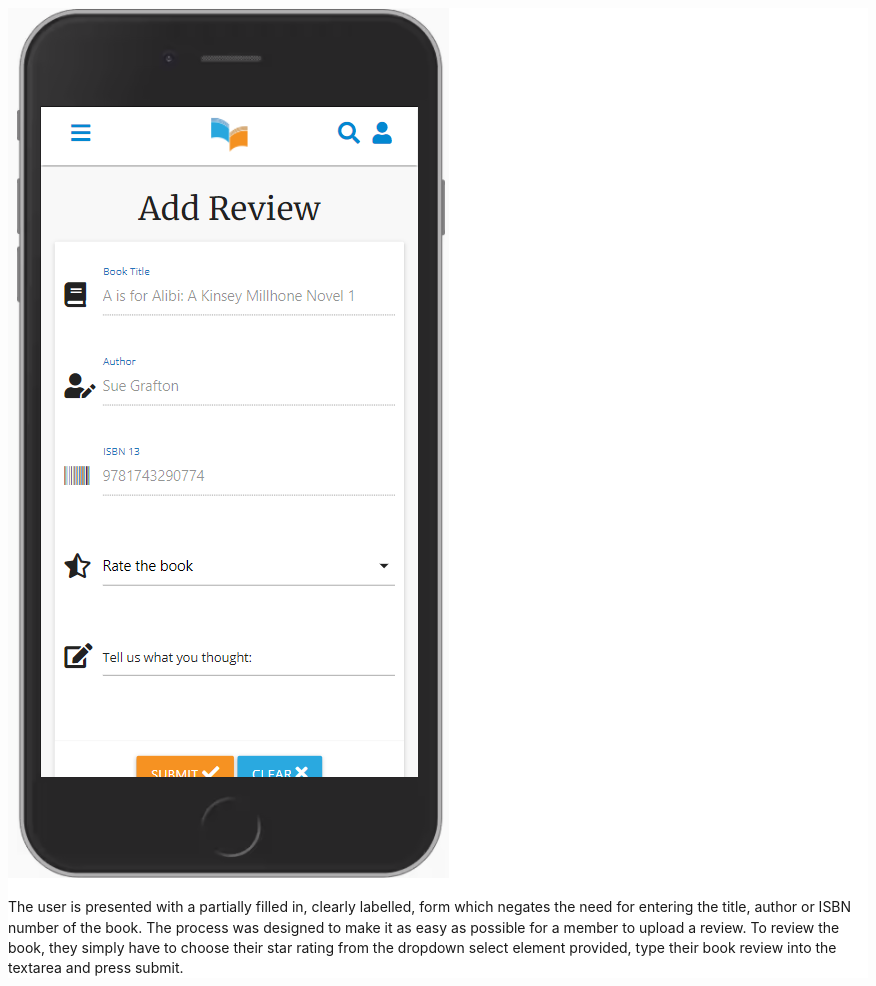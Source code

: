 ![alt text](documentation/readme-images/add-review-mobile-view.png "Screenshot showing the Add Review page as it appears when viewed on a mobile screen.")
<br>

The user is presented with a partially filled in, clearly labelled, form which negates the need for entering the title, author or ISBN number of the book.
The process was designed to make it as easy as possible for a member to upload a review.
To review the book, they simply have to choose their star rating from the dropdown select element provided, type their book review into the textarea and press submit.
